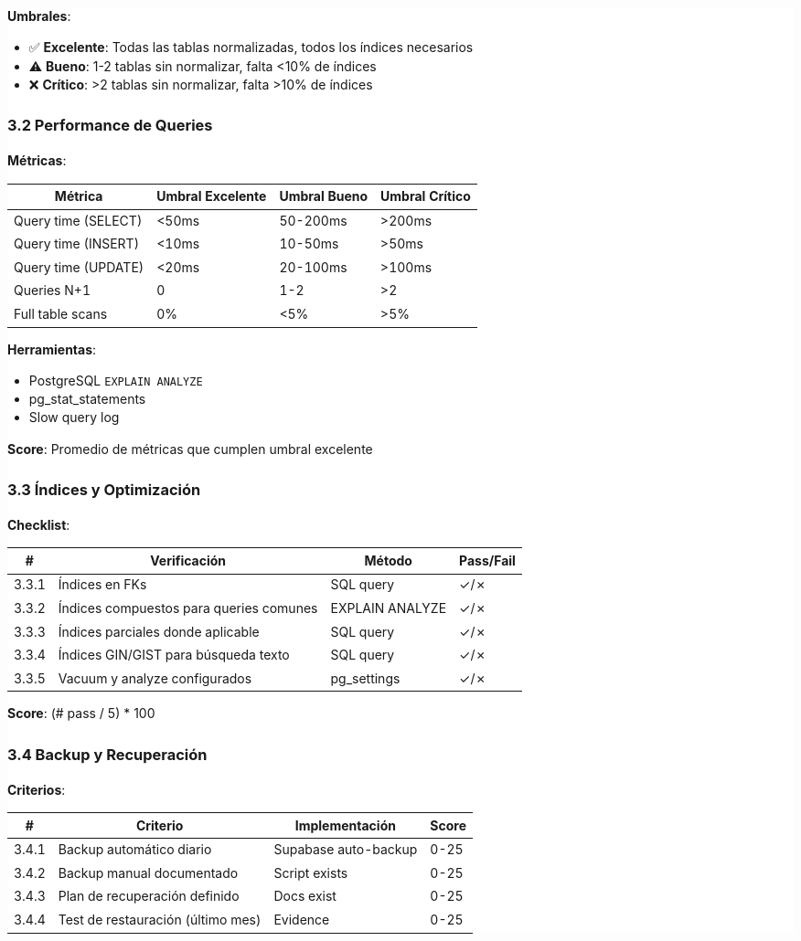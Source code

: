**Umbrales**:
- ✅ **Excelente**: Todas las tablas normalizadas, todos los índices necesarios
- ⚠️ **Bueno**: 1-2 tablas sin normalizar, falta <10% de índices
- ❌ **Crítico**: >2 tablas sin normalizar, falta >10% de índices

### 3.2 Performance de Queries

**Métricas**:

| Métrica | Umbral Excelente | Umbral Bueno | Umbral Crítico |
|---------|------------------|--------------|----------------|
| Query time (SELECT) | <50ms | 50-200ms | >200ms |
| Query time (INSERT) | <10ms | 10-50ms | >50ms |
| Query time (UPDATE) | <20ms | 20-100ms | >100ms |
| Queries N+1 | 0 | 1-2 | >2 |
| Full table scans | 0% | <5% | >5% |

**Herramientas**:
- PostgreSQL `EXPLAIN ANALYZE`
- pg_stat_statements
- Slow query log

**Score**: Promedio de métricas que cumplen umbral excelente

### 3.3 Índices y Optimización

**Checklist**:

| # | Verificación | Método | Pass/Fail |
|---|--------------|--------|-----------|
| 3.3.1 | Índices en FKs | SQL query | ✓/✗ |
| 3.3.2 | Índices compuestos para queries comunes | EXPLAIN ANALYZE | ✓/✗ |
| 3.3.3 | Índices parciales donde aplicable | SQL query | ✓/✗ |
| 3.3.4 | Índices GIN/GIST para búsqueda texto | SQL query | ✓/✗ |
| 3.3.5 | Vacuum y analyze configurados | pg_settings | ✓/✗ |

**Score**: (# pass / 5) * 100

### 3.4 Backup y Recuperación

**Criterios**:

| # | Criterio | Implementación | Score |
|---|----------|----------------|-------|
| 3.4.1 | Backup automático diario | Supabase auto-backup | 0-25 |
| 3.4.2 | Backup manual documentado | Script exists | 0-25 |
| 3.4.3 | Plan de recuperación definido | Docs exist | 0-25 |
| 3.4.4 | Test de restauración (último mes) | Evidence | 0-25 |
